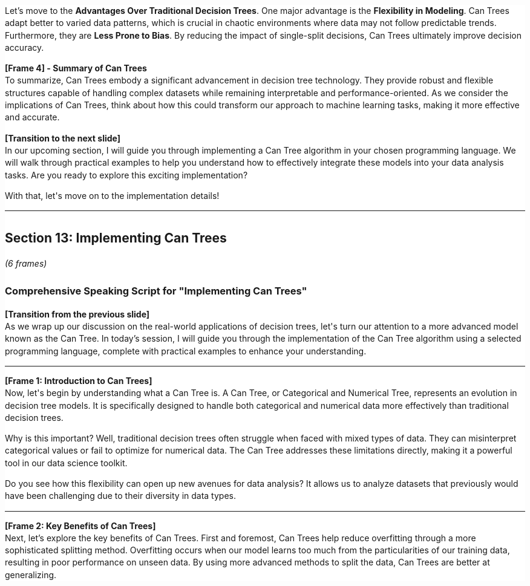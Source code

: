 Let’s move to the **Advantages Over Traditional Decision Trees**. One major advantage is the **Flexibility in Modeling**. Can Trees adapt better to varied data patterns, which is crucial in chaotic environments where data may not follow predictable trends. Furthermore, they are **Less Prone to Bias**. By reducing the impact of single-split decisions, Can Trees ultimately improve decision accuracy.

**[Frame 4] - Summary of Can Trees**  
To summarize, Can Trees embody a significant advancement in decision tree technology. They provide robust and flexible structures capable of handling complex datasets while remaining interpretable and performance-oriented. As we consider the implications of Can Trees, think about how this could transform our approach to machine learning tasks, making it more effective and accurate.

**[Transition to the next slide]**  
In our upcoming section, I will guide you through implementing a Can Tree algorithm in your chosen programming language. We will walk through practical examples to help you understand how to effectively integrate these models into your data analysis tasks. Are you ready to explore this exciting implementation? 

With that, let's move on to the implementation details!

---

## Section 13: Implementing Can Trees
*(6 frames)*

### Comprehensive Speaking Script for "Implementing Can Trees"

**[Transition from the previous slide]**  
As we wrap up our discussion on the real-world applications of decision trees, let's turn our attention to a more advanced model known as the Can Tree. In today’s session, I will guide you through the implementation of the Can Tree algorithm using a selected programming language, complete with practical examples to enhance your understanding.

---

**[Frame 1: Introduction to Can Trees]**  
Now, let's begin by understanding what a Can Tree is. A Can Tree, or Categorical and Numerical Tree, represents an evolution in decision tree models. It is specifically designed to handle both categorical and numerical data more effectively than traditional decision trees. 

Why is this important? Well, traditional decision trees often struggle when faced with mixed types of data. They can misinterpret categorical values or fail to optimize for numerical data. The Can Tree addresses these limitations directly, making it a powerful tool in our data science toolkit.

Do you see how this flexibility can open up new avenues for data analysis? It allows us to analyze datasets that previously would have been challenging due to their diversity in data types.

---

**[Frame 2: Key Benefits of Can Trees]**  
Next, let’s explore the key benefits of Can Trees. First and foremost, Can Trees help reduce overfitting through a more sophisticated splitting method. Overfitting occurs when our model learns too much from the particularities of our training data, resulting in poor performance on unseen data. By using more advanced methods to split the data, Can Trees are better at generalizing.
